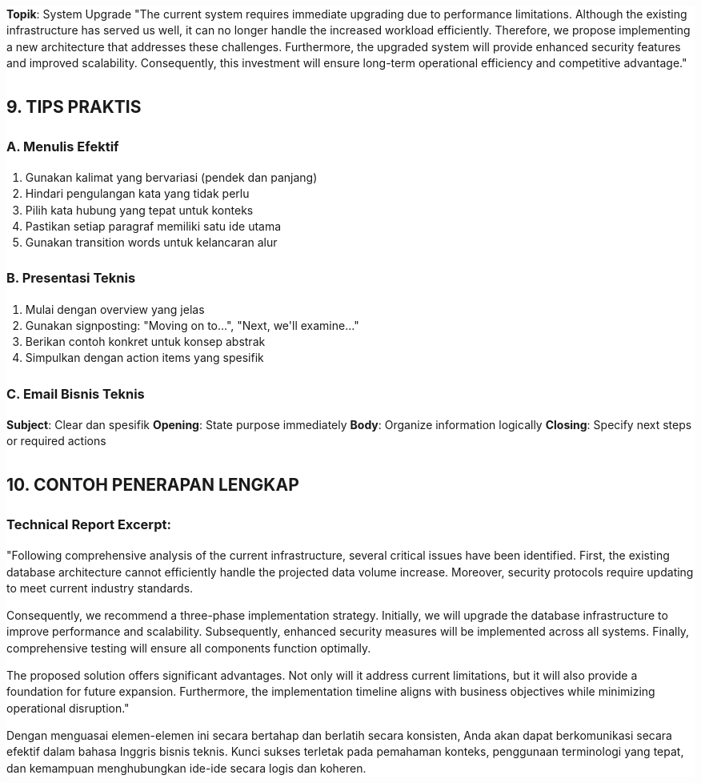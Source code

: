 **Topik**: System Upgrade
"The current system requires immediate upgrading due to performance limitations. Although the existing infrastructure has served us well, it can no longer handle the increased workload efficiently. Therefore, we propose implementing a new architecture that addresses these challenges. Furthermore, the upgraded system will provide enhanced security features and improved scalability. Consequently, this investment will ensure long-term operational efficiency and competitive advantage."

## 9. TIPS PRAKTIS

### A. Menulis Efektif

1. Gunakan kalimat yang bervariasi (pendek dan panjang)
2. Hindari pengulangan kata yang tidak perlu
3. Pilih kata hubung yang tepat untuk konteks
4. Pastikan setiap paragraf memiliki satu ide utama
5. Gunakan transition words untuk kelancaran alur

### B. Presentasi Teknis

1. Mulai dengan overview yang jelas
2. Gunakan signposting: "Moving on to...", "Next, we'll examine..."
3. Berikan contoh konkret untuk konsep abstrak
4. Simpulkan dengan action items yang spesifik

### C. Email Bisnis Teknis

**Subject**: Clear dan spesifik
**Opening**: State purpose immediately
**Body**: Organize information logically
**Closing**: Specify next steps or required actions

## 10. CONTOH PENERAPAN LENGKAP

### Technical Report Excerpt:

"Following comprehensive analysis of the current infrastructure, several critical issues have been identified. First, the existing database architecture cannot efficiently handle the projected data volume increase. Moreover, security protocols require updating to meet current industry standards.

Consequently, we recommend a three-phase implementation strategy. Initially, we will upgrade the database infrastructure to improve performance and scalability. Subsequently, enhanced security measures will be implemented across all systems. Finally, comprehensive testing will ensure all components function optimally.

The proposed solution offers significant advantages. Not only will it address current limitations, but it will also provide a foundation for future expansion. Furthermore, the implementation timeline aligns with business objectives while minimizing operational disruption."

Dengan menguasai elemen-elemen ini secara bertahap dan berlatih secara konsisten, Anda akan dapat berkomunikasi secara efektif dalam bahasa Inggris bisnis teknis. Kunci sukses terletak pada pemahaman konteks, penggunaan terminologi yang tepat, dan kemampuan menghubungkan ide-ide secara logis dan koheren.
